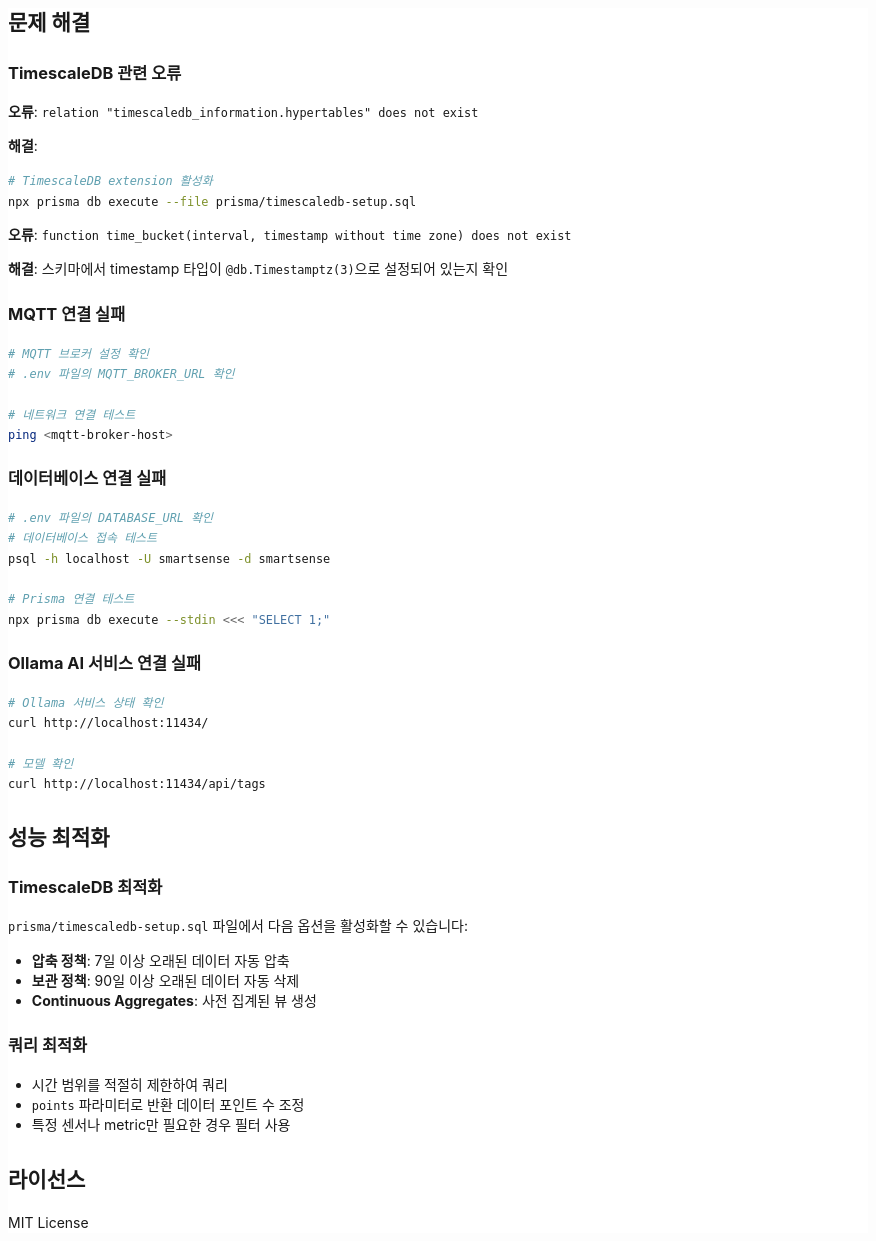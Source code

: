 ## 문제 해결

### TimescaleDB 관련 오류

**오류**: `relation "timescaledb_information.hypertables" does not exist`

**해결**:
```bash
# TimescaleDB extension 활성화
npx prisma db execute --file prisma/timescaledb-setup.sql
```

**오류**: `function time_bucket(interval, timestamp without time zone) does not exist`

**해결**: 스키마에서 timestamp 타입이 `@db.Timestamptz(3)`으로 설정되어 있는지 확인

### MQTT 연결 실패

```bash
# MQTT 브로커 설정 확인
# .env 파일의 MQTT_BROKER_URL 확인

# 네트워크 연결 테스트
ping <mqtt-broker-host>
```

### 데이터베이스 연결 실패

```bash
# .env 파일의 DATABASE_URL 확인
# 데이터베이스 접속 테스트
psql -h localhost -U smartsense -d smartsense

# Prisma 연결 테스트
npx prisma db execute --stdin <<< "SELECT 1;"
```

### Ollama AI 서비스 연결 실패

```bash
# Ollama 서비스 상태 확인
curl http://localhost:11434/

# 모델 확인
curl http://localhost:11434/api/tags
```

## 성능 최적화

### TimescaleDB 최적화

`prisma/timescaledb-setup.sql` 파일에서 다음 옵션을 활성화할 수 있습니다:

- **압축 정책**: 7일 이상 오래된 데이터 자동 압축
- **보관 정책**: 90일 이상 오래된 데이터 자동 삭제
- **Continuous Aggregates**: 사전 집계된 뷰 생성

### 쿼리 최적화

- 시간 범위를 적절히 제한하여 쿼리
- `points` 파라미터로 반환 데이터 포인트 수 조정
- 특정 센서나 metric만 필요한 경우 필터 사용

## 라이선스

MIT License

